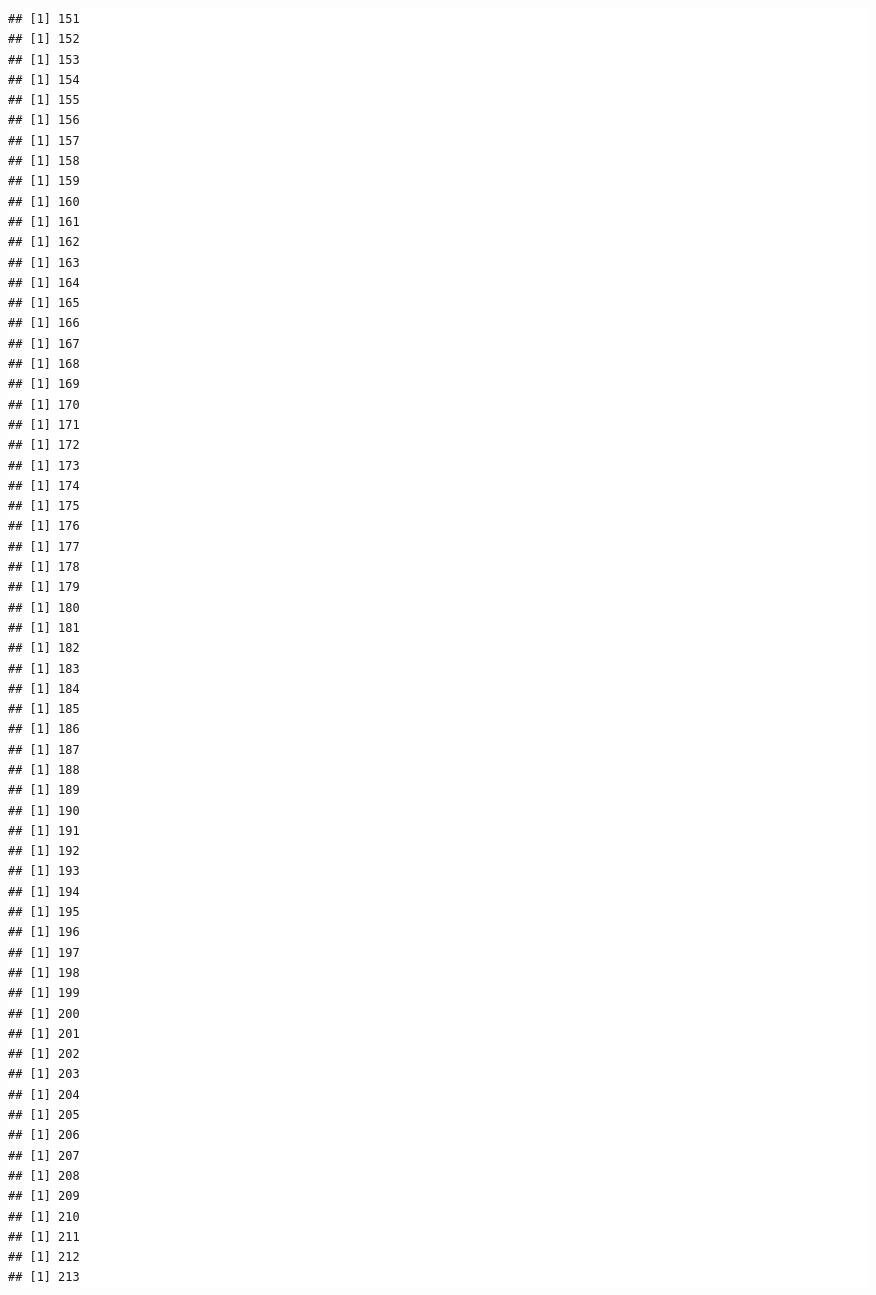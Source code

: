 ```
## [1] 151
## [1] 152
## [1] 153
## [1] 154
## [1] 155
## [1] 156
## [1] 157
## [1] 158
## [1] 159
## [1] 160
## [1] 161
## [1] 162
## [1] 163
## [1] 164
## [1] 165
## [1] 166
## [1] 167
## [1] 168
## [1] 169
## [1] 170
## [1] 171
## [1] 172
## [1] 173
## [1] 174
## [1] 175
## [1] 176
## [1] 177
## [1] 178
## [1] 179
## [1] 180
## [1] 181
## [1] 182
## [1] 183
## [1] 184
## [1] 185
## [1] 186
## [1] 187
## [1] 188
## [1] 189
## [1] 190
## [1] 191
## [1] 192
## [1] 193
## [1] 194
## [1] 195
## [1] 196
## [1] 197
## [1] 198
## [1] 199
## [1] 200
## [1] 201
## [1] 202
## [1] 203
## [1] 204
## [1] 205
## [1] 206
## [1] 207
## [1] 208
## [1] 209
## [1] 210
## [1] 211
## [1] 212
## [1] 213
```